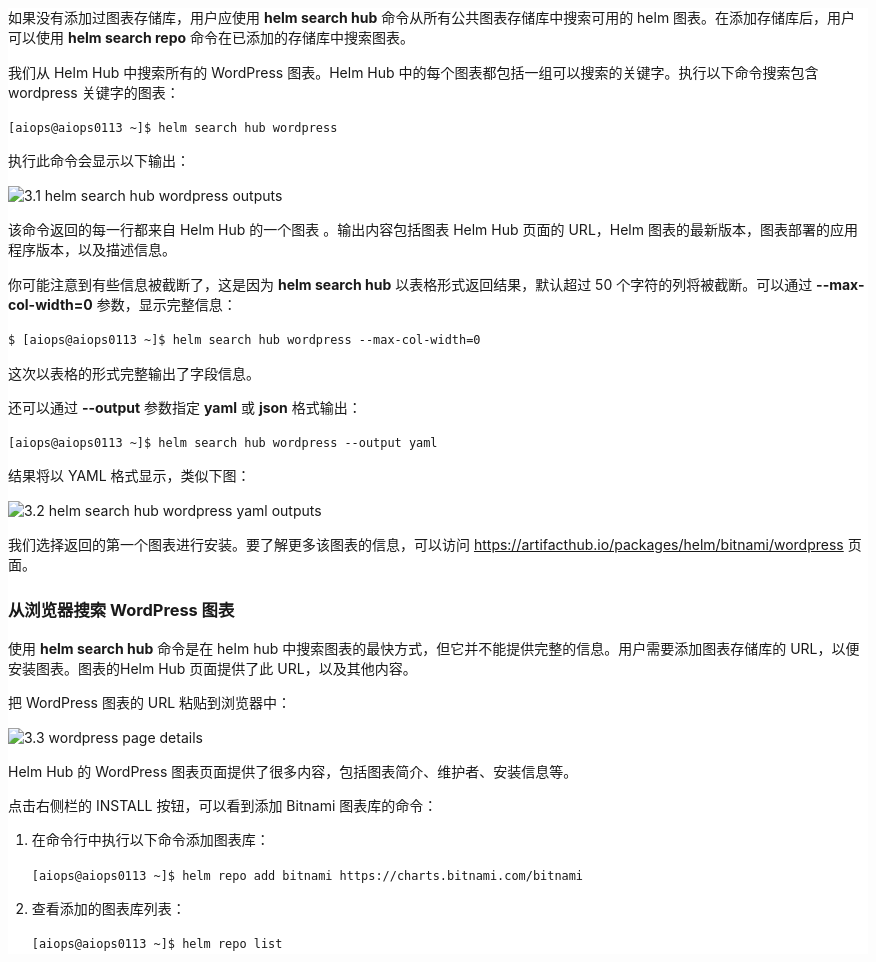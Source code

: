 如果没有添加过图表存储库，用户应使用 **helm search hub** 命令从所有公共图表存储库中搜索可用的 helm 图表。在添加存储库后，用户可以使用 **helm search repo** 命令在已添加的存储库中搜索图表。

我们从 Helm Hub 中搜索所有的 WordPress 图表。Helm Hub 中的每个图表都包括一组可以搜索的关键字。执行以下命令搜索包含 wordpress 关键字的图表：

```shell
[aiops@aiops0113 ~]$ helm search hub wordpress
```

执行此命令会显示以下输出：

![3.1 helm search hub wordpress outputs](https://gitee.com/sretech/images/raw/master/cloudnative-handbook/helm/3.1hubouts.jpg)

该命令返回的每一行都来自 Helm Hub 的一个图表 。输出内容包括图表 Helm Hub 页面的 URL，Helm 图表的最新版本，图表部署的应用程序版本，以及描述信息。

你可能注意到有些信息被截断了，这是因为 **helm  search hub** 以表格形式返回结果，默认超过 50 个字符的列将被截断。可以通过 **--max-col-width=0** 参数，显示完整信息：

```shell
$ [aiops@aiops0113 ~]$ helm search hub wordpress --max-col-width=0
```

这次以表格的形式完整输出了字段信息。

还可以通过 **--output** 参数指定 **yaml** 或 **json** 格式输出：

```shell
[aiops@aiops0113 ~]$ helm search hub wordpress --output yaml
```

结果将以 YAML 格式显示，类似下图：

![3.2 helm search hub wordpress yaml outputs](https://gitee.com/sretech/images/raw/master/cloudnative-handbook/helm/3.2hubyamloutps.png)

我们选择返回的第一个图表进行安装。要了解更多该图表的信息，可以访问 https://artifacthub.io/packages/helm/bitnami/wordpress 页面。

### 从浏览器搜索 WordPress 图表

使用 **helm search hub** 命令是在 helm hub 中搜索图表的最快方式，但它并不能提供完整的信息。用户需要添加图表存储库的 URL，以便安装图表。图表的Helm Hub 页面提供了此 URL，以及其他内容。

把 WordPress 图表的 URL 粘贴到浏览器中：

![3.3 wordpress page details](https://gitee.com/sretech/images/raw/master/cloudnative-handbook/helm/3.3wordpressdetails.jpg)

Helm Hub 的 WordPress 图表页面提供了很多内容，包括图表简介、维护者、安装信息等。

点击右侧栏的 INSTALL 按钮，可以看到添加 Bitnami 图表库的命令：

1. 在命令行中执行以下命令添加图表库：

   ```shell
   [aiops@aiops0113 ~]$ helm repo add bitnami https://charts.bitnami.com/bitnami
   ```

2. 查看添加的图表库列表：

   ```shell
   [aiops@aiops0113 ~]$ helm repo list
   ```
